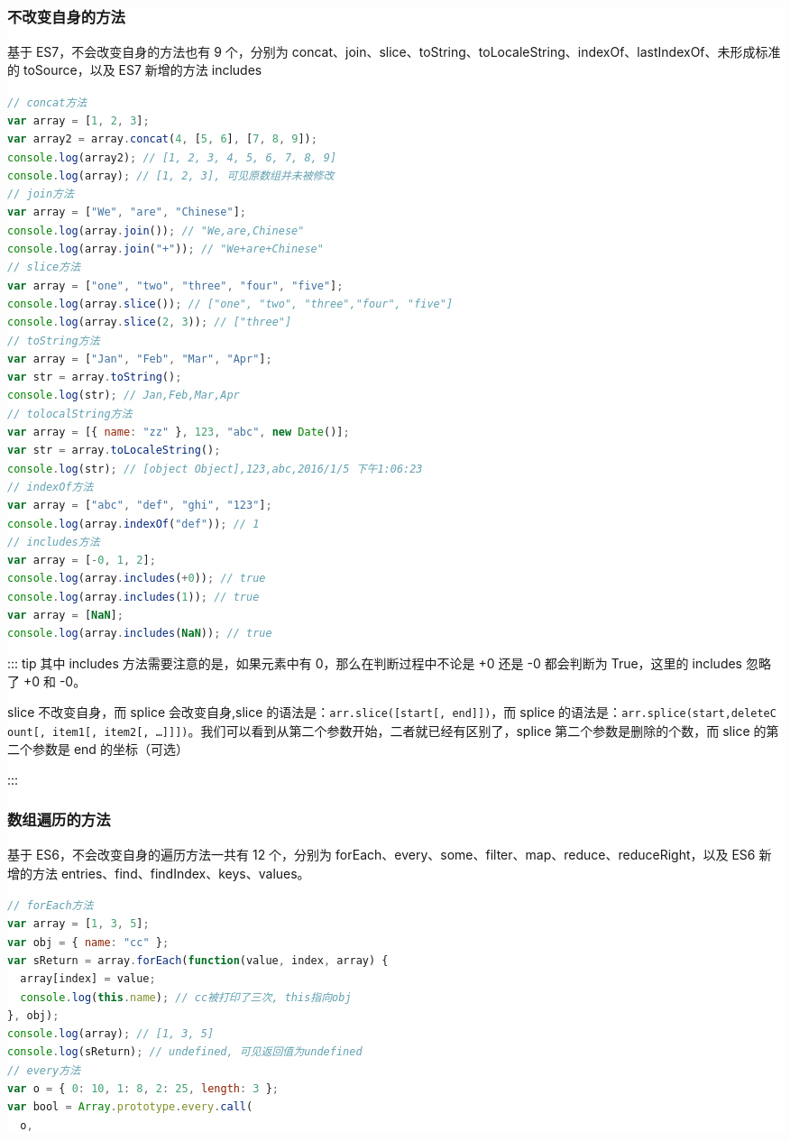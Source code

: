 ### 不改变自身的方法

基于 ES7，不会改变自身的方法也有 9 个，分别为 concat、join、slice、toString、toLocaleString、indexOf、lastIndexOf、未形成标准的 toSource，以及 ES7 新增的方法 includes

```js
// concat方法
var array = [1, 2, 3];
var array2 = array.concat(4, [5, 6], [7, 8, 9]);
console.log(array2); // [1, 2, 3, 4, 5, 6, 7, 8, 9]
console.log(array); // [1, 2, 3], 可见原数组并未被修改
// join方法
var array = ["We", "are", "Chinese"];
console.log(array.join()); // "We,are,Chinese"
console.log(array.join("+")); // "We+are+Chinese"
// slice方法
var array = ["one", "two", "three", "four", "five"];
console.log(array.slice()); // ["one", "two", "three","four", "five"]
console.log(array.slice(2, 3)); // ["three"]
// toString方法
var array = ["Jan", "Feb", "Mar", "Apr"];
var str = array.toString();
console.log(str); // Jan,Feb,Mar,Apr
// tolocalString方法
var array = [{ name: "zz" }, 123, "abc", new Date()];
var str = array.toLocaleString();
console.log(str); // [object Object],123,abc,2016/1/5 下午1:06:23
// indexOf方法
var array = ["abc", "def", "ghi", "123"];
console.log(array.indexOf("def")); // 1
// includes方法
var array = [-0, 1, 2];
console.log(array.includes(+0)); // true
console.log(array.includes(1)); // true
var array = [NaN];
console.log(array.includes(NaN)); // true
```

::: tip
其中 includes 方法需要注意的是，如果元素中有 0，那么在判断过程中不论是 +0 还是 -0 都会判断为 True，这里的 includes 忽略了 +0 和 -0。

slice 不改变自身，而 splice 会改变自身,slice 的语法是：`arr.slice([start[, end]])`，而 splice 的语法是：`arr.splice(start,deleteCount[, item1[, item2[, …]]])`。我们可以看到从第二个参数开始，二者就已经有区别了，splice 第二个参数是删除的个数，而 slice 的第二个参数是 end 的坐标（可选）

:::

### 数组遍历的方法

基于 ES6，不会改变自身的遍历方法一共有 12 个，分别为 forEach、every、some、filter、map、reduce、reduceRight，以及 ES6 新增的方法 entries、find、findIndex、keys、values。

```js
// forEach方法
var array = [1, 3, 5];
var obj = { name: "cc" };
var sReturn = array.forEach(function(value, index, array) {
  array[index] = value;
  console.log(this.name); // cc被打印了三次, this指向obj
}, obj);
console.log(array); // [1, 3, 5]
console.log(sReturn); // undefined, 可见返回值为undefined
// every方法
var o = { 0: 10, 1: 8, 2: 25, length: 3 };
var bool = Array.prototype.every.call(
  o,
```